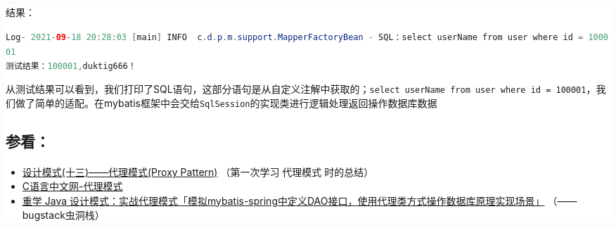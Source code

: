 结果：

```java
Log- 2021-09-18 20:28:03 [main] INFO  c.d.p.m.support.MapperFactoryBean - SQL：select userName from user where id = 100001
测试结果：100001,duktig666！
```

从测试结果可以看到，我们打印了SQL语句，这部分语句是从自定义注解中获取的；`select userName from user where id = 100001`，我们做了简单的适配。在mybatis框架中会交给`SqlSession`的实现类进行逻辑处理返回操作数据库数据



## 参看：

- [设计模式(十三)——代理模式(Proxy Pattern)](https://blog.csdn.net/qq_42937522/article/details/105067563)  （第一次学习 代理模式 时的总结）
- [C语言中文网-代理模式](http://c.biancheng.net/view/1359.html)
- [重学 Java 设计模式：实战代理模式「模拟mybatis-spring中定义DAO接口，使用代理类方式操作数据库原理实现场景」](https://bugstack.cn/itstack-demo-design/2020/06/16/%E9%87%8D%E5%AD%A6-Java-%E8%AE%BE%E8%AE%A1%E6%A8%A1%E5%BC%8F-%E5%AE%9E%E6%88%98%E4%BB%A3%E7%90%86%E6%A8%A1%E5%BC%8F.html) （——bugstack虫洞栈）





















